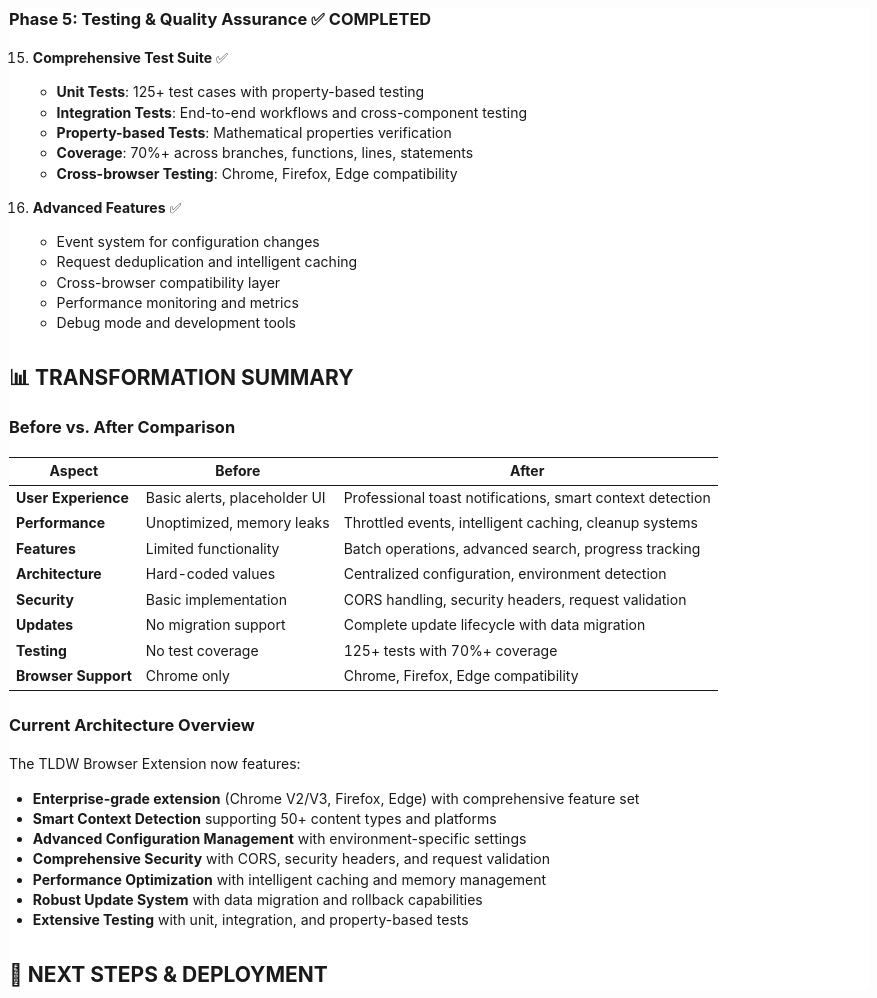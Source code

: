 ### **Phase 5: Testing & Quality Assurance** ✅ **COMPLETED**

15. **Comprehensive Test Suite** ✅
    - **Unit Tests**: 125+ test cases with property-based testing
    - **Integration Tests**: End-to-end workflows and cross-component testing
    - **Property-based Tests**: Mathematical properties verification
    - **Coverage**: 70%+ across branches, functions, lines, statements
    - **Cross-browser Testing**: Chrome, Firefox, Edge compatibility

16. **Advanced Features** ✅
    - Event system for configuration changes
    - Request deduplication and intelligent caching
    - Cross-browser compatibility layer
    - Performance monitoring and metrics
    - Debug mode and development tools

## 📊 **TRANSFORMATION SUMMARY**

### **Before vs. After Comparison**

| Aspect | Before | After |
|--------|--------|-------|
| **User Experience** | Basic alerts, placeholder UI | Professional toast notifications, smart context detection |
| **Performance** | Unoptimized, memory leaks | Throttled events, intelligent caching, cleanup systems |
| **Features** | Limited functionality | Batch operations, advanced search, progress tracking |
| **Architecture** | Hard-coded values | Centralized configuration, environment detection |
| **Security** | Basic implementation | CORS handling, security headers, request validation |
| **Updates** | No migration support | Complete update lifecycle with data migration |
| **Testing** | No test coverage | 125+ tests with 70%+ coverage |
| **Browser Support** | Chrome only | Chrome, Firefox, Edge compatibility |

### **Current Architecture Overview**

The TLDW Browser Extension now features:

- **Enterprise-grade extension** (Chrome V2/V3, Firefox, Edge) with comprehensive feature set
- **Smart Context Detection** supporting 50+ content types and platforms
- **Advanced Configuration Management** with environment-specific settings
- **Comprehensive Security** with CORS, security headers, and request validation
- **Performance Optimization** with intelligent caching and memory management
- **Robust Update System** with data migration and rollback capabilities
- **Extensive Testing** with unit, integration, and property-based tests

## 🚀 **NEXT STEPS & DEPLOYMENT**
